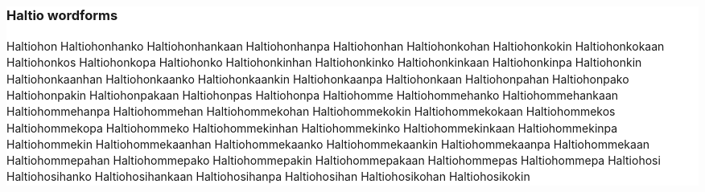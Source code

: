
### Haltio wordforms

Haltiohon
Haltiohonhanko
Haltiohonhankaan
Haltiohonhanpa
Haltiohonhan
Haltiohonkohan
Haltiohonkokin
Haltiohonkokaan
Haltiohonkos
Haltiohonkopa
Haltiohonko
Haltiohonkinhan
Haltiohonkinko
Haltiohonkinkaan
Haltiohonkinpa
Haltiohonkin
Haltiohonkaanhan
Haltiohonkaanko
Haltiohonkaankin
Haltiohonkaanpa
Haltiohonkaan
Haltiohonpahan
Haltiohonpako
Haltiohonpakin
Haltiohonpakaan
Haltiohonpas
Haltiohonpa
Haltiohomme
Haltiohommehanko
Haltiohommehankaan
Haltiohommehanpa
Haltiohommehan
Haltiohommekohan
Haltiohommekokin
Haltiohommekokaan
Haltiohommekos
Haltiohommekopa
Haltiohommeko
Haltiohommekinhan
Haltiohommekinko
Haltiohommekinkaan
Haltiohommekinpa
Haltiohommekin
Haltiohommekaanhan
Haltiohommekaanko
Haltiohommekaankin
Haltiohommekaanpa
Haltiohommekaan
Haltiohommepahan
Haltiohommepako
Haltiohommepakin
Haltiohommepakaan
Haltiohommepas
Haltiohommepa
Haltiohosi
Haltiohosihanko
Haltiohosihankaan
Haltiohosihanpa
Haltiohosihan
Haltiohosikohan
Haltiohosikokin
